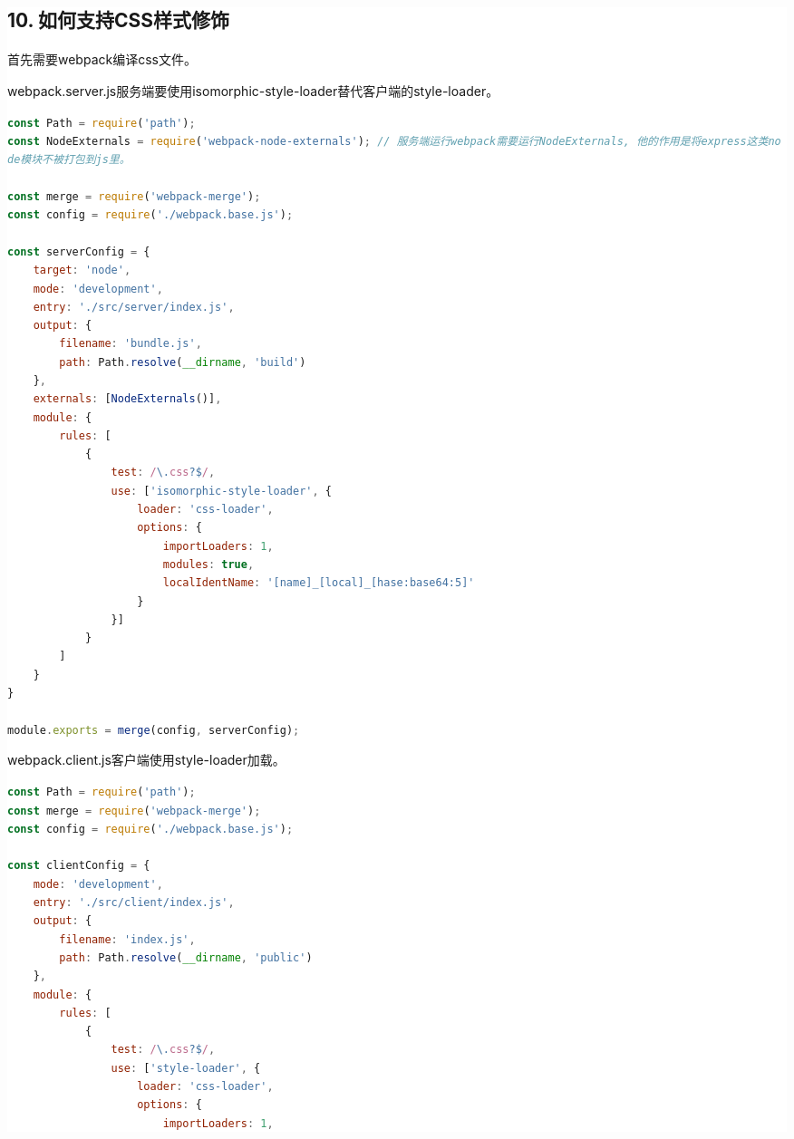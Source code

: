 ## 10. 如何支持CSS样式修饰

首先需要webpack编译css文件。

webpack.server.js服务端要使用isomorphic-style-loader替代客户端的style-loader。

```js
const Path = require('path');
const NodeExternals = require('webpack-node-externals'); // 服务端运行webpack需要运行NodeExternals, 他的作用是将express这类node模块不被打包到js里。

const merge = require('webpack-merge');
const config = require('./webpack.base.js');

const serverConfig = {
    target: 'node',
    mode: 'development',
    entry: './src/server/index.js',
    output: {
        filename: 'bundle.js',
        path: Path.resolve(__dirname, 'build')
    },
    externals: [NodeExternals()],
    module: {
        rules: [
            {
                test: /\.css?$/,
                use: ['isomorphic-style-loader', {
                    loader: 'css-loader',
                    options: {
                        importLoaders: 1,
                        modules: true,
                        localIdentName: '[name]_[local]_[hase:base64:5]'
                    }
                }]
            }
        ]
    }
}

module.exports = merge(config, serverConfig);
```

webpack.client.js客户端使用style-loader加载。

```js
const Path = require('path');
const merge = require('webpack-merge');
const config = require('./webpack.base.js');

const clientConfig = {
    mode: 'development',
    entry: './src/client/index.js',
    output: {
        filename: 'index.js',
        path: Path.resolve(__dirname, 'public')
    },
    module: {
        rules: [
            {
                test: /\.css?$/,
                use: ['style-loader', {
                    loader: 'css-loader',
                    options: {
                        importLoaders: 1,
```